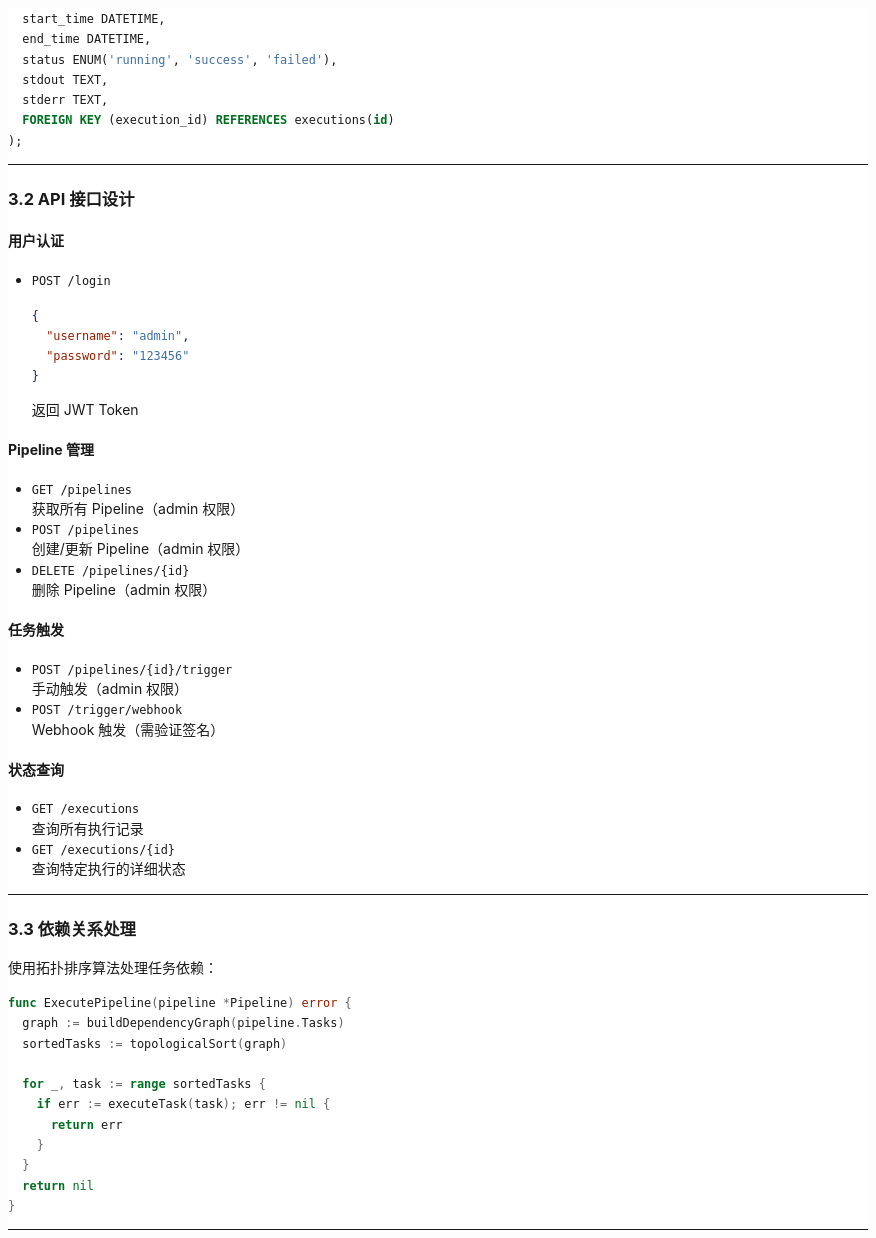 ```sql
  start_time DATETIME,
  end_time DATETIME,
  status ENUM('running', 'success', 'failed'),
  stdout TEXT,
  stderr TEXT,
  FOREIGN KEY (execution_id) REFERENCES executions(id)
);
```

---

### **3.2 API 接口设计**
#### **用户认证**
- `POST /login`  
  ```json
  {
    "username": "admin",
    "password": "123456"
  }
  ```
  返回 JWT Token

#### **Pipeline 管理**
- `GET /pipelines`  
  获取所有 Pipeline（admin 权限）
- `POST /pipelines`  
  创建/更新 Pipeline（admin 权限）
- `DELETE /pipelines/{id}`  
  删除 Pipeline（admin 权限）

#### **任务触发**
- `POST /pipelines/{id}/trigger`  
  手动触发（admin 权限）
- `POST /trigger/webhook`  
  Webhook 触发（需验证签名）

#### **状态查询**
- `GET /executions`  
  查询所有执行记录
- `GET /executions/{id}`  
  查询特定执行的详细状态

---

### **3.3 依赖关系处理**
使用拓扑排序算法处理任务依赖：
```go
func ExecutePipeline(pipeline *Pipeline) error {
  graph := buildDependencyGraph(pipeline.Tasks)
  sortedTasks := topologicalSort(graph)

  for _, task := range sortedTasks {
    if err := executeTask(task); err != nil {
      return err
    }
  }
  return nil
}
```

---